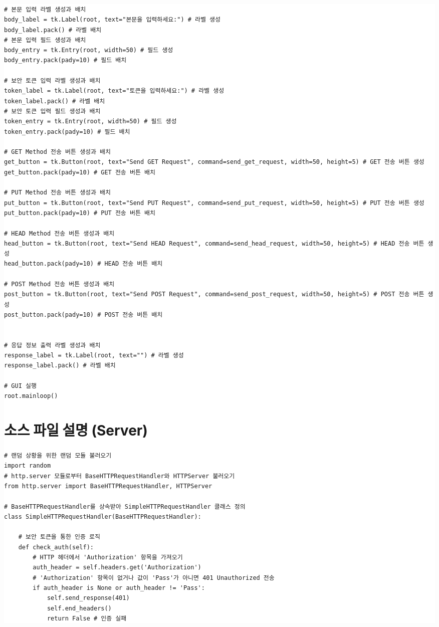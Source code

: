 ```
# 본문 입력 라벨 생성과 배치
body_label = tk.Label(root, text="본문을 입력하세요:") # 라벨 생성
body_label.pack() # 라벨 배치
# 본문 입력 필드 생성과 배치
body_entry = tk.Entry(root, width=50) # 필드 생성
body_entry.pack(pady=10) # 필드 배치

# 보안 토큰 입력 라벨 생성과 배치
token_label = tk.Label(root, text="토큰을 입력하세요:") # 라벨 생성
token_label.pack() # 라벨 배치
# 보안 토큰 입력 필드 생성과 배치
token_entry = tk.Entry(root, width=50) # 필드 생성
token_entry.pack(pady=10) # 필드 배치

# GET Method 전송 버튼 생성과 배치
get_button = tk.Button(root, text="Send GET Request", command=send_get_request, width=50, height=5) # GET 전송 버튼 생성
get_button.pack(pady=10) # GET 전송 버튼 배치

# PUT Method 전송 버튼 생성과 배치
put_button = tk.Button(root, text="Send PUT Request", command=send_put_request, width=50, height=5) # PUT 전송 버튼 생성
put_button.pack(pady=10) # PUT 전송 버튼 배치

# HEAD Method 전송 버튼 생성과 배치
head_button = tk.Button(root, text="Send HEAD Request", command=send_head_request, width=50, height=5) # HEAD 전송 버튼 생성
head_button.pack(pady=10) # HEAD 전송 버튼 배치

# POST Method 전송 버튼 생성과 배치
post_button = tk.Button(root, text="Send POST Request", command=send_post_request, width=50, height=5) # POST 전송 버튼 생성
post_button.pack(pady=10) # POST 전송 버튼 배치


# 응답 정보 출력 라벨 생성과 배치
response_label = tk.Label(root, text="") # 라벨 생성
response_label.pack() # 라벨 배치

# GUI 실행
root.mainloop()
```

# 소스 파일 설명 (Server)
```
# 랜덤 상황을 위한 랜덤 모듈 불러오기
import random
# http.server 모듈로부터 BaseHTTPRequestHandler와 HTTPServer 불러오기
from http.server import BaseHTTPRequestHandler, HTTPServer

# BaseHTTPRequestHandler를 상속받아 SimpleHTTPRequestHandler 클래스 정의
class SimpleHTTPRequestHandler(BaseHTTPRequestHandler):

    # 보안 토큰을 통한 인증 로직
    def check_auth(self):
        # HTTP 헤더에서 'Authorization' 항목을 가져오기
        auth_header = self.headers.get('Authorization')
        # 'Authorization' 항목이 없거나 값이 'Pass'가 아니면 401 Unauthorized 전송
        if auth_header is None or auth_header != 'Pass':
            self.send_response(401)
            self.end_headers()
            return False # 인증 실패
```